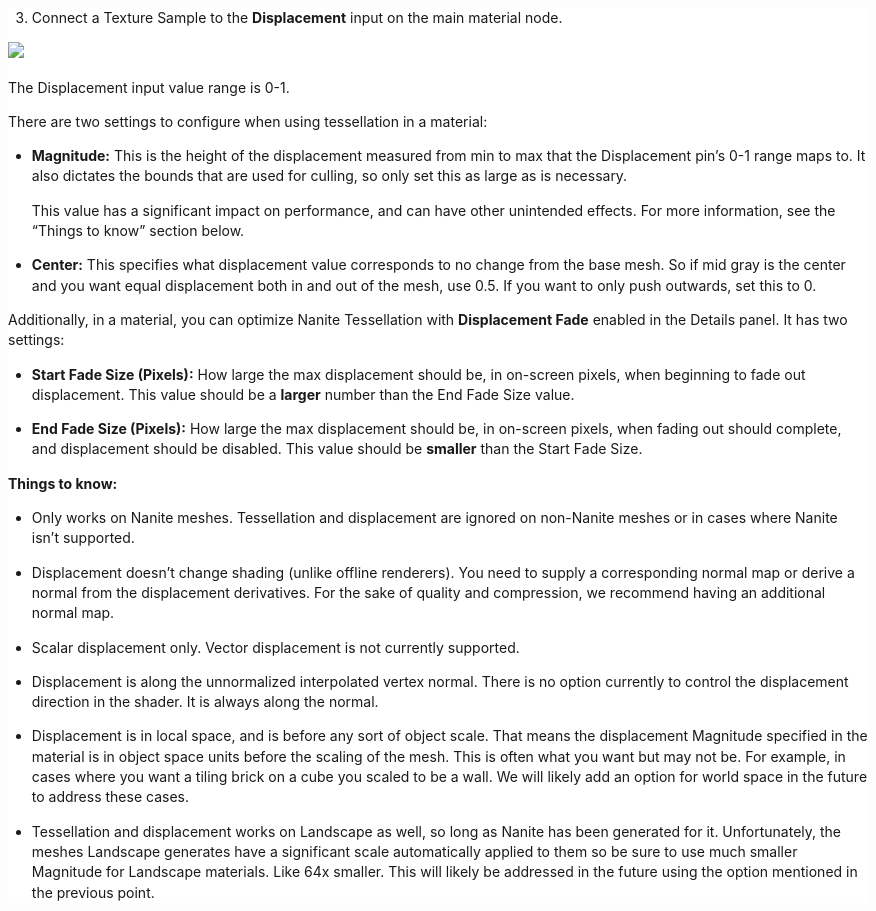 3.  Connect a Texture Sample to the **Displacement** input on the main material node.
    

[![](https://dev.epicgames.com/community/api/documentation/image/71b68e59-4155-497d-b78b-40927fd9df88?resizing_type=fit)](https://dev.epicgames.com/community/api/documentation/image/71b68e59-4155-497d-b78b-40927fd9df88?resizing_type=fit)

The Displacement input value range is 0-1.

There are two settings to configure when using tessellation in a material:

-   **Magnitude:** This is the height of the displacement measured from min to max that the Displacement pin’s 0-1 range maps to. It also dictates the bounds that are used for culling, so only set this as large as is necessary.
    
    This value has a significant impact on performance, and can have other unintended effects. For more information, see the “Things to know” section below.
    
-   **Center:** This specifies what displacement value corresponds to no change from the base mesh. So if mid gray is the center and you want equal displacement both in and out of the mesh, use 0.5. If you want to only push outwards, set this to 0.
    

Additionally, in a material, you can optimize Nanite Tessellation with **Displacement Fade** enabled in the Details panel. It has two settings:

-   **Start Fade Size (Pixels):** How large the max displacement should be, in on-screen pixels, when beginning to fade out displacement. This value should be a **larger** number than the End Fade Size value.
    
-   **End Fade Size (Pixels):** How large the max displacement should be, in on-screen pixels, when fading out should complete, and displacement should be disabled. This value should be **smaller** than the Start Fade Size.
    

**Things to know:**

-   Only works on Nanite meshes. Tessellation and displacement are ignored on non-Nanite meshes or in cases where Nanite isn’t supported.
    
-   Displacement doesn’t change shading (unlike offline renderers). You need to supply a corresponding normal map or derive a normal from the displacement derivatives. For the sake of quality and compression, we recommend having an additional normal map.
    
-   Scalar displacement only. Vector displacement is not currently supported.
    
-   Displacement is along the unnormalized interpolated vertex normal. There is no option currently to control the displacement direction in the shader. It is always along the normal.
    
-   Displacement is in local space, and is before any sort of object scale. That means the displacement Magnitude specified in the material is in object space units before the scaling of the mesh. This is often what you want but may not be. For example, in cases where you want a tiling brick on a cube you scaled to be a wall. We will likely add an option for world space in the future to address these cases.
    
-   Tessellation and displacement works on Landscape as well, so long as Nanite has been generated for it. Unfortunately, the meshes Landscape generates have a significant scale automatically applied to them so be sure to use much smaller Magnitude for Landscape materials. Like 64x smaller. This will likely be addressed in the future using the option mentioned in the previous point.
    